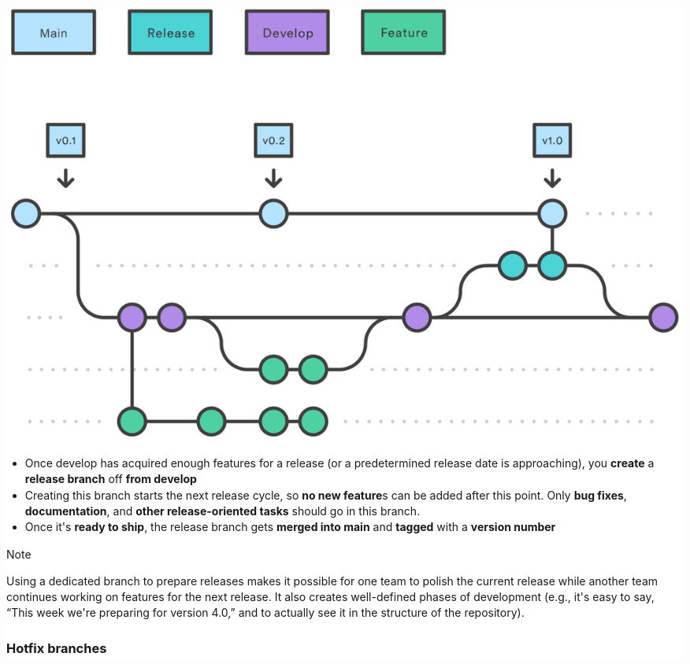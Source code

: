 ![Img](static/GitFlow3.svg)

- Once develop has acquired enough features for a release (or a predetermined release date is approaching), you **create** a **release branch** off **from develop**
- Creating this branch starts the next release cycle, so **no new feature**s can be added after this point. Only **bug fixes**, **documentation**, and **other release-oriented tasks** should go in this branch.
- Once it's **ready to ship**, the release branch gets **merged into main** and **tagged** with a **version number**

> [!NOTE] 
> Using a dedicated branch to prepare releases makes it possible for one team to polish the current release while another team continues working on features for the next release. It also creates well-defined phases of development (e.g., it's easy to say, “This week we're preparing for version 4.0,” and to actually see it in the structure of the repository).

### Hotfix branches

